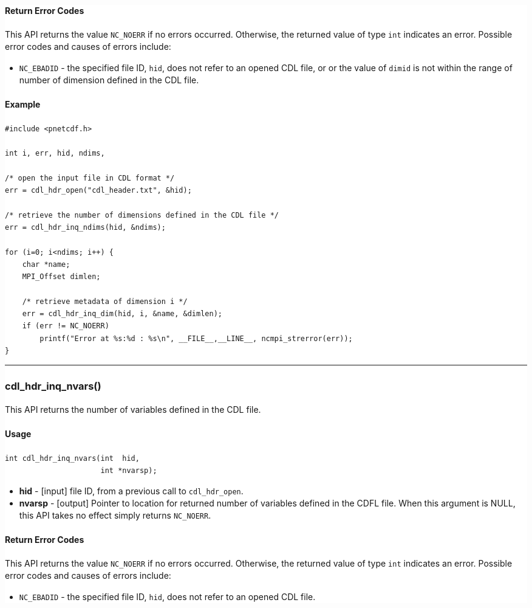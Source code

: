 #### Return Error Codes
This API returns the value `NC_NOERR` if no errors occurred. Otherwise, the
returned value of type `int` indicates an error. Possible error codes and
causes of errors include:
  + `NC_EBADID` - the specified file ID, `hid`, does not refer to an opened CDL
    file, or or the value of `dimid` is not within the range of number of
    dimension defined in the CDL file.

#### Example
  ```
  #include <pnetcdf.h>

  int i, err, hid, ndims,

  /* open the input file in CDL format */
  err = cdl_hdr_open("cdl_header.txt", &hid);

  /* retrieve the number of dimensions defined in the CDL file */
  err = cdl_hdr_inq_ndims(hid, &ndims);

  for (i=0; i<ndims; i++) {
      char *name;
      MPI_Offset dimlen;

      /* retrieve metadata of dimension i */
      err = cdl_hdr_inq_dim(hid, i, &name, &dimlen);
      if (err != NC_NOERR)
          printf("Error at %s:%d : %s\n", __FILE__,__LINE__, ncmpi_strerror(err));
  }
  ```

---
### cdl_hdr_inq_nvars()
This API returns the number of variables defined in the CDL file.

#### Usage
  ```
  int cdl_hdr_inq_nvars(int  hid,
                        int *nvarsp);
  ```
  + **hid** - [input] file ID, from a previous call to `cdl_hdr_open`.
  + **nvarsp** - [output] Pointer to location for returned number of variables
    defined in the CDFL file. When this argument is NULL, this API takes no
    effect simply returns `NC_NOERR`.

#### Return Error Codes
This API returns the value `NC_NOERR` if no errors occurred. Otherwise, the
returned value of type `int` indicates an error. Possible error codes and
causes of errors include:
  + `NC_EBADID` - the specified file ID, `hid`, does not refer to an opened CDL
    file.
